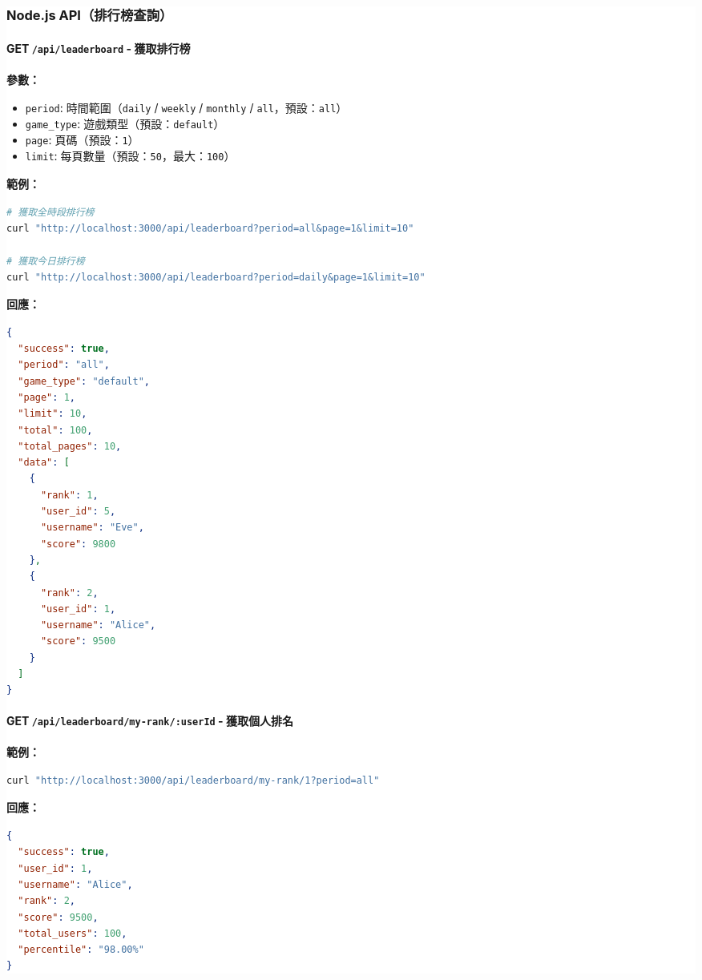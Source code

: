### Node.js API（排行榜查詢）

#### GET `/api/leaderboard` - 獲取排行榜

**參數：**
- `period`: 時間範圍（`daily` / `weekly` / `monthly` / `all`，預設：`all`）
- `game_type`: 遊戲類型（預設：`default`）
- `page`: 頁碼（預設：`1`）
- `limit`: 每頁數量（預設：`50`，最大：`100`）

**範例：**
```bash
# 獲取全時段排行榜
curl "http://localhost:3000/api/leaderboard?period=all&page=1&limit=10"

# 獲取今日排行榜
curl "http://localhost:3000/api/leaderboard?period=daily&page=1&limit=10"
```

**回應：**
```json
{
  "success": true,
  "period": "all",
  "game_type": "default",
  "page": 1,
  "limit": 10,
  "total": 100,
  "total_pages": 10,
  "data": [
    {
      "rank": 1,
      "user_id": 5,
      "username": "Eve",
      "score": 9800
    },
    {
      "rank": 2,
      "user_id": 1,
      "username": "Alice",
      "score": 9500
    }
  ]
}
```

#### GET `/api/leaderboard/my-rank/:userId` - 獲取個人排名

**範例：**
```bash
curl "http://localhost:3000/api/leaderboard/my-rank/1?period=all"
```

**回應：**
```json
{
  "success": true,
  "user_id": 1,
  "username": "Alice",
  "rank": 2,
  "score": 9500,
  "total_users": 100,
  "percentile": "98.00%"
}
```
